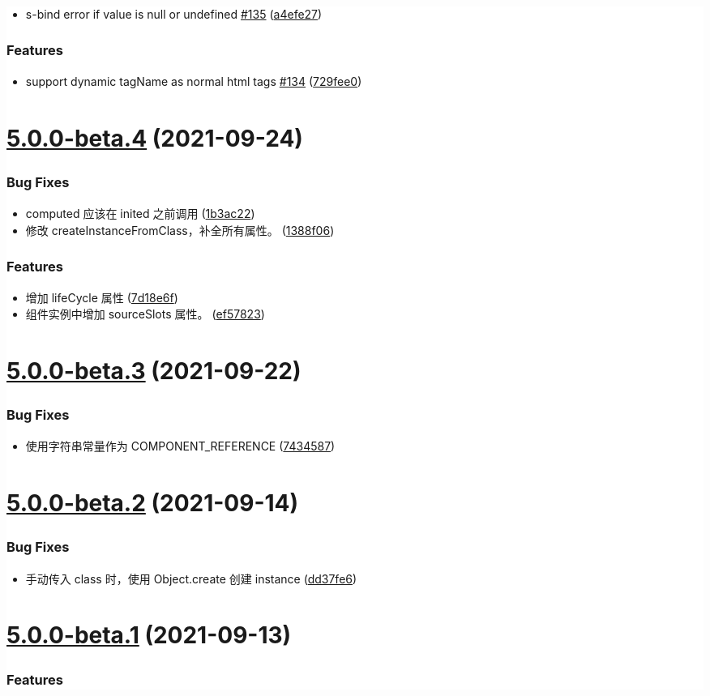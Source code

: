 * s-bind error if value is null or undefined [#135](https://github.com/baidu/san-ssr/issues/135) ([a4efe27](https://github.com/baidu/san-ssr/commit/a4efe27023b1848bb59cc6c1460d70fb121881c3))


### Features

* support dynamic tagName as normal html tags [#134](https://github.com/baidu/san-ssr/issues/134) ([729fee0](https://github.com/baidu/san-ssr/commit/729fee0e9e35a1025f02cf6179e8cb0fad2b442a))

# [5.0.0-beta.4](https://github.com/baidu/san-ssr/compare/v5.0.0-beta.3...v5.0.0-beta.4) (2021-09-24)


### Bug Fixes

* computed 应该在 inited 之前调用 ([1b3ac22](https://github.com/baidu/san-ssr/commit/1b3ac22a237b23b41123eb6a7db29634acb9e528))
* 修改 createInstanceFromClass，补全所有属性。 ([1388f06](https://github.com/baidu/san-ssr/commit/1388f068b4f7dcdafaacc65824ef3a8e75985005))


### Features

* 增加 lifeCycle 属性 ([7d18e6f](https://github.com/baidu/san-ssr/commit/7d18e6f8727c776660e3f86c8de359428fa02d71))
* 组件实例中增加 sourceSlots 属性。 ([ef57823](https://github.com/baidu/san-ssr/commit/ef578235fe9c2115b74ff6e928bfa2299b5d076d))

# [5.0.0-beta.3](https://github.com/baidu/san-ssr/compare/v5.0.0-beta.2...v5.0.0-beta.3) (2021-09-22)


### Bug Fixes

* 使用字符串常量作为 COMPONENT_REFERENCE ([7434587](https://github.com/baidu/san-ssr/commit/7434587974d3cd5e392ca37f34602503d911e0bc))

# [5.0.0-beta.2](https://github.com/baidu/san-ssr/compare/v5.0.0-beta.1...v5.0.0-beta.2) (2021-09-14)


### Bug Fixes

* 手动传入 class 时，使用 Object.create 创建 instance ([dd37fe6](https://github.com/baidu/san-ssr/commit/dd37fe6891a6876fce4c0b949ee44dea4f424827))

# [5.0.0-beta.1](https://github.com/baidu/san-ssr/compare/v4.10.0-beta.1...v5.0.0-beta.1) (2021-09-13)


### Features
